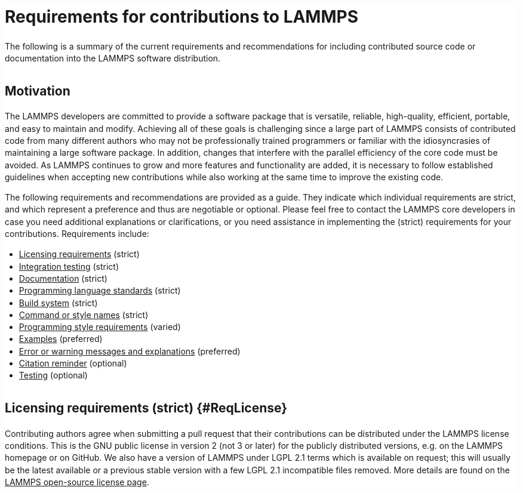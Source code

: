 # Requirements for contributions to LAMMPS

The following is a summary of the current requirements and
recommendations for including contributed source code or documentation
into the LAMMPS software distribution.

## Motivation

The LAMMPS developers are committed to provide a software package that
is versatile, reliable, high-quality, efficient, portable, and easy to
maintain and modify. Achieving all of these goals is challenging since a
large part of LAMMPS consists of contributed code from many different
authors who may not be professionally trained programmers or familiar
with the idiosyncrasies of maintaining a large software package. In
addition, changes that interfere with the parallel efficiency of the
core code must be avoided. As LAMMPS continues to grow and more features
and functionality are added, it is necessary to follow established
guidelines when accepting new contributions while also working at the
same time to improve the existing code.

The following requirements and recommendations are provided as a guide.
They indicate which individual requirements are strict, and which
represent a preference and thus are negotiable or optional. Please feel
free to contact the LAMMPS core developers in case you need additional
explanations or clarifications, or you need assistance in implementing
the (strict) requirements for your contributions. Requirements include:

-   [Licensing requirements](ReqLicense) (strict)
-   [Integration testing](ReqIntegrationTesting) (strict)
-   [Documentation](ReqDocumentation) (strict)
-   [Programming language standards](ReqProgrammingStandards) (strict)
-   [Build system](ReqBuildSystem) (strict)
-   [Command or style names](ReqNaming) (strict)
-   [Programming style requirements](ReqProgrammingStyle) (varied)
-   [Examples](ReqExamples) (preferred)
-   [Error or warning messages and explanations](ReqErrorMessages)
    (preferred)
-   [Citation reminder](ReqCitation) (optional)
-   [Testing](ReqUnitTesting) (optional)

## Licensing requirements (strict) {#ReqLicense}

Contributing authors agree when submitting a pull request that their
contributions can be distributed under the LAMMPS license conditions.
This is the GNU public license in version 2 (not 3 or later) for the
publicly distributed versions, e.g. on the LAMMPS homepage or on GitHub.
We also have a version of LAMMPS under LGPL 2.1 terms which is available
on request; this will usually be the latest available or a previous
stable version with a few LGPL 2.1 incompatible files removed. More
details are found on the [LAMMPS open-source license
page](Intro_opensource).
